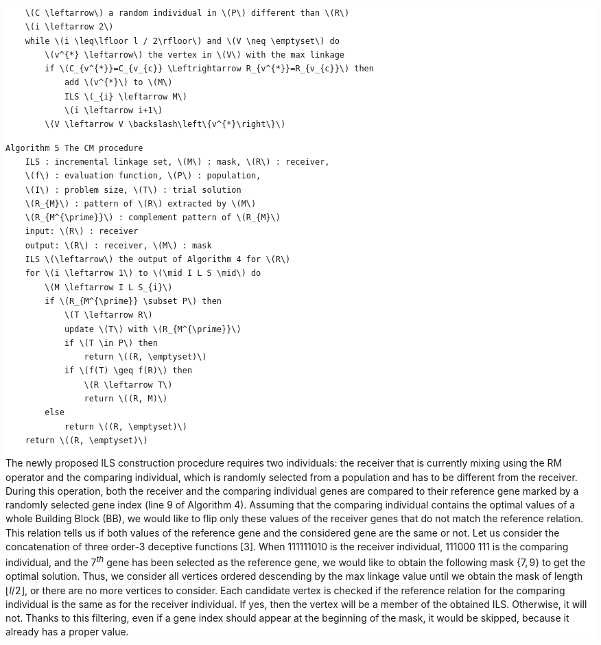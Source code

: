 ```
    \(C \leftarrow\) a random individual in \(P\) different than \(R\)
    \(i \leftarrow 2\)
    while \(i \leq\lfloor l / 2\rfloor\) and \(V \neq \emptyset\) do
        \(v^{*} \leftarrow\) the vertex in \(V\) with the max linkage
        if \(C_{v^{*}}=C_{v_{c}} \Leftrightarrow R_{v^{*}}=R_{v_{c}}\) then
            add \(v^{*}\) to \(M\)
            ILS \(_{i} \leftarrow M\)
            \(i \leftarrow i+1\)
        \(V \leftarrow V \backslash\left\{v^{*}\right\}\)
```

```
Algorithm 5 The CM procedure
    ILS : incremental linkage set, \(M\) : mask, \(R\) : receiver,
    \(f\) : evaluation function, \(P\) : population,
    \(I\) : problem size, \(T\) : trial solution
    \(R_{M}\) : pattern of \(R\) extracted by \(M\)
    \(R_{M^{\prime}}\) : complement pattern of \(R_{M}\)
    input: \(R\) : receiver
    output: \(R\) : receiver, \(M\) : mask
    ILS \(\leftarrow\) the output of Algorithm 4 for \(R\)
    for \(i \leftarrow 1\) to \(\mid I L S \mid\) do
        \(M \leftarrow I L S_{i}\)
        if \(R_{M^{\prime}} \subset P\) then
            \(T \leftarrow R\)
            update \(T\) with \(R_{M^{\prime}}\)
            if \(T \in P\) then
                return \((R, \emptyset)\)
            if \(f(T) \geq f(R)\) then
                \(R \leftarrow T\)
                return \((R, M)\)
        else
            return \((R, \emptyset)\)
    return \((R, \emptyset)\)
```

The newly proposed ILS construction procedure requires two individuals: the receiver that is currently mixing using the RM operator and the comparing individual, which is randomly selected from a population and has to be different from the receiver. During this operation, both the receiver and the comparing individual genes are compared to their reference gene marked by a randomly selected gene index (line 9 of Algorithm 4). Assuming that the comparing individual contains the optimal values of a whole Building Block (BB), we would like to flip only these values of the receiver genes that do not match the reference relation. This relation tells us if both values of the reference gene and the considered gene are the same or not. Let us consider the concatenation of three order-3 deceptive functions [3]. When 111111010 is the receiver individual, 111000 111 is the comparing individual, and the $7^{t h}$ gene has been selected as the reference gene, we would like to obtain the following mask $\{7,9\}$ to get the optimal solution. Thus, we consider all vertices ordered descending by the max linkage value until we obtain the mask of length $\lfloor l / 2\rfloor$, or there are no more vertices to consider. Each candidate vertex is checked if the reference relation for the comparing individual is the same as for the receiver individual. If yes, then the vertex will be a member of the obtained ILS. Otherwise, it will not. Thanks to this filtering, even if a gene index should appear at the beginning of the mask, it would be skipped, because it already has a proper value.


[^0]:    Permission to make digital or hard copies of all or part of this work for personal or classroom use is granted without fee provided that copies are not made or distributed for profit or commercial advantage and that copies bear this notice and the full citation on the first page. Copyrights for components of this work owned by others than ACM must be honored. Abstracting with credit is permitted. To copy otherwise, or republish, to post on servers or to redistribute to lists, requires prior specific permission and/or a fee. Request permissions from permissions@acm.org.